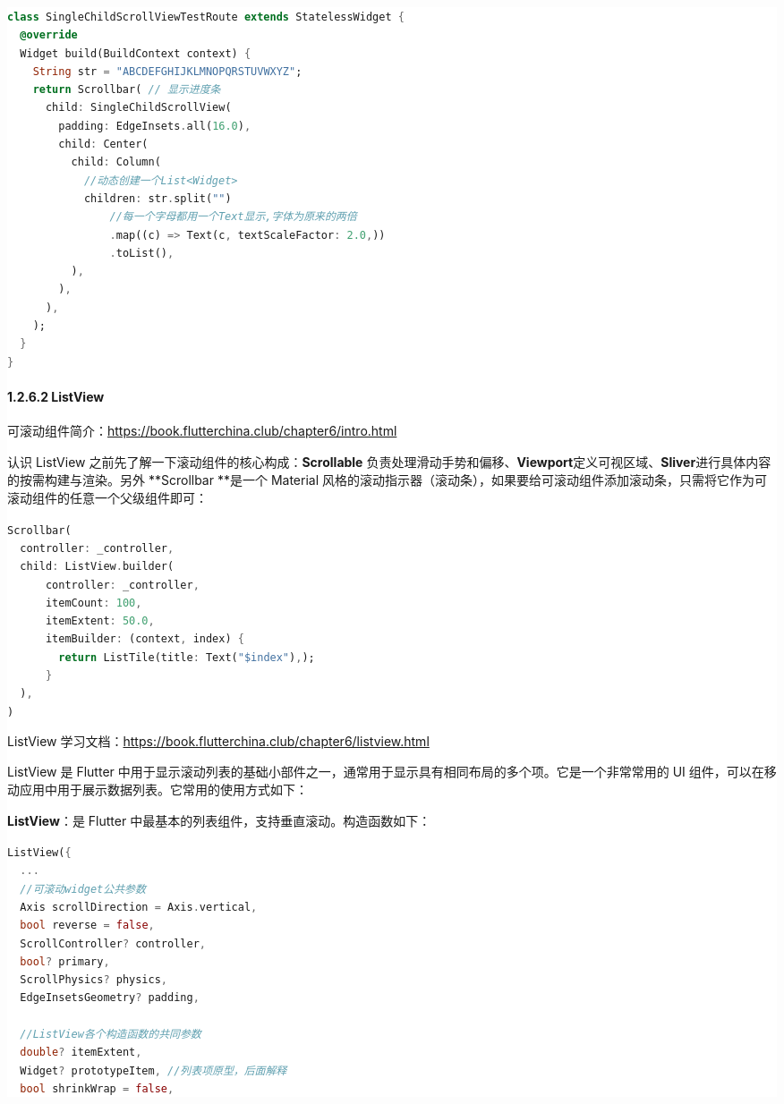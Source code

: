 ```dart
class SingleChildScrollViewTestRoute extends StatelessWidget {
  @override
  Widget build(BuildContext context) {
    String str = "ABCDEFGHIJKLMNOPQRSTUVWXYZ";
    return Scrollbar( // 显示进度条
      child: SingleChildScrollView(
        padding: EdgeInsets.all(16.0),
        child: Center(
          child: Column( 
            //动态创建一个List<Widget>  
            children: str.split("") 
                //每一个字母都用一个Text显示,字体为原来的两倍
                .map((c) => Text(c, textScaleFactor: 2.0,)) 
                .toList(),
          ),
        ),
      ),
    );
  }
}
```



#### 1.2.6.2 ListView

可滚动组件简介：https://book.flutterchina.club/chapter6/intro.html

认识 ListView 之前先了解一下滚动组件的核心构成：**Scrollable**  负责处理滑动手势和偏移、**Viewport**定义可视区域、**Sliver**进行具体内容的按需构建与渲染。另外 **Scrollbar **是一个 Material 风格的滚动指示器（滚动条），如果要给可滚动组件添加滚动条，只需将它作为可滚动组件的任意一个父级组件即可：

```dart
Scrollbar(
  controller: _controller,
  child: ListView.builder(
      controller: _controller,
      itemCount: 100,
      itemExtent: 50.0,
      itemBuilder: (context, index) {
        return ListTile(title: Text("$index"),);
      }
  ),
)
```




ListView 学习文档：https://book.flutterchina.club/chapter6/listview.html

ListView 是 Flutter 中用于显示滚动列表的基础小部件之一，通常用于显示具有相同布局的多个项。它是一个非常常用的 UI 组件，可以在移动应用中用于展示数据列表。它常用的使用方式如下：

**ListView**：是 Flutter 中最基本的列表组件，支持垂直滚动。构造函数如下：

```dart
ListView({
  ...  
  //可滚动widget公共参数
  Axis scrollDirection = Axis.vertical,
  bool reverse = false,
  ScrollController? controller,
  bool? primary,
  ScrollPhysics? physics,
  EdgeInsetsGeometry? padding,
  
  //ListView各个构造函数的共同参数  
  double? itemExtent,
  Widget? prototypeItem, //列表项原型，后面解释
  bool shrinkWrap = false,
```